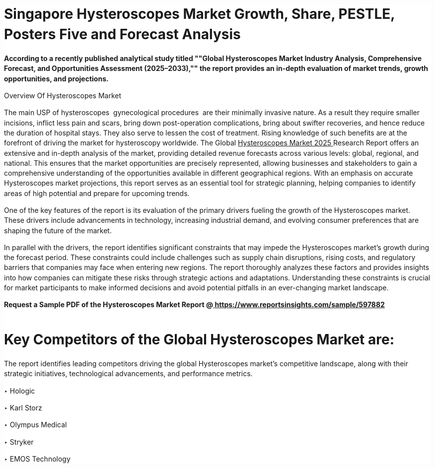 # Singapore Hysteroscopes Market Growth, Share, PESTLE, Posters Five and Forecast Analysis

<strong>According to a recently published analytical study titled ""Global Hysteroscopes Market Industry Analysis, Comprehensive Forecast, and Opportunities Assessment (2025–2033),"" the report provides an in-depth evaluation of market trends, growth opportunities, and projections.</strong>

Overview Of Hysteroscopes Market

The main USP of hysteroscopes  gynecological procedures  are their minimally invasive nature. As a result they require smaller incisions, inflict less pain and scars, bring down post-operation complications, bring about swifter recoveries, and hence reduce the duration of hospital stays. They also serve to lessen the cost of treatment. Rising knowledge of such benefits are at the forefront of driving the market for hysteroscopy worldwide. The Global <a href=https://www.reportsinsights.com/sample/597882>Hysteroscopes Market 2025 </a> Research Report offers an extensive and in-depth analysis of the market, providing detailed revenue forecasts across various levels: global, regional, and national. This ensures that the market opportunities are precisely represented, allowing businesses and stakeholders to gain a comprehensive understanding of the opportunities available in different geographical regions. With an emphasis on accurate Hysteroscopes market projections, this report serves as an essential tool for strategic planning, helping companies to identify areas of high potential and prepare for upcoming trends.

One of the key features of the report is its evaluation of the primary drivers fueling the growth of the Hysteroscopes market. These drivers include advancements in technology, increasing industrial demand, and evolving consumer preferences that are shaping the future of the market. 

In parallel with the drivers, the report identifies significant constraints that may impede the Hysteroscopes market’s growth during the forecast period. These constraints could include challenges such as supply chain disruptions, rising costs, and regulatory barriers that companies may face when entering new regions. The report thoroughly analyzes these factors and provides insights into how companies can mitigate these risks through strategic actions and adaptations. Understanding these constraints is crucial for market participants to make informed decisions and avoid potential pitfalls in an ever-changing market landscape.

<strong>Request a Sample PDF of the Hysteroscopes Market Report </strong><strong>@<a href=https://www.reportsinsights.com/sample/597882> https://www.reportsinsights.com/sample/597882</a></strong></font>

# <strong>Key Competitors of the Global Hysteroscopes Market are:</strong>

The report identifies leading competitors driving the global Hysteroscopes market’s competitive landscape, along with their strategic initiatives, technological advancements, and performance metrics.

‣ Hologic

‣ Karl Storz

‣ Olympus Medical

‣ Stryker

‣ EMOS Technology
